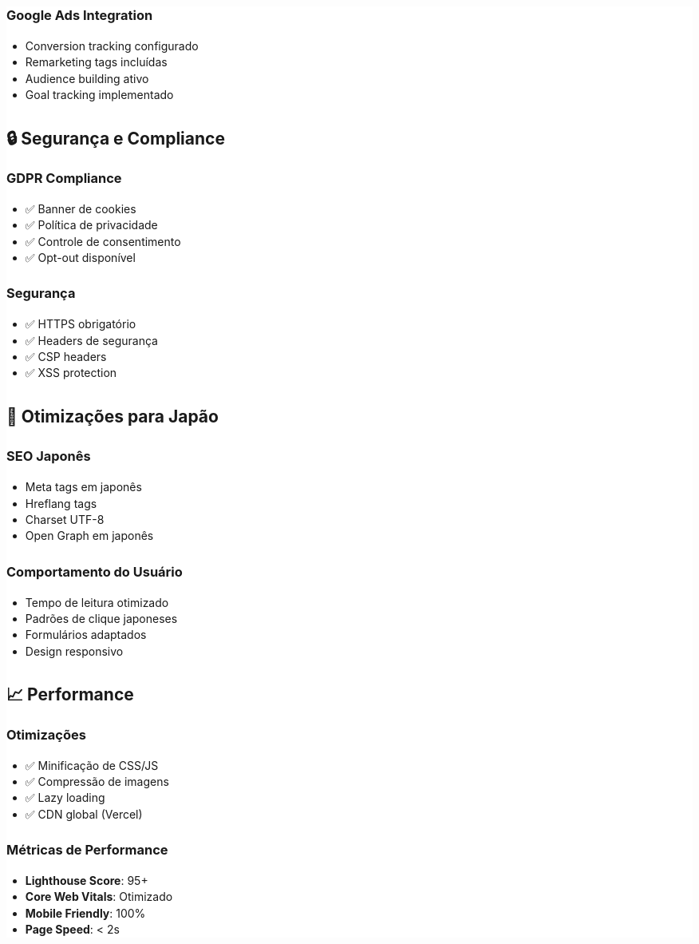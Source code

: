 ### **Google Ads Integration**
- Conversion tracking configurado
- Remarketing tags incluídas
- Audience building ativo
- Goal tracking implementado

## 🔒 **Segurança e Compliance**

### **GDPR Compliance**
- ✅ Banner de cookies
- ✅ Política de privacidade
- ✅ Controle de consentimento
- ✅ Opt-out disponível

### **Segurança**
- ✅ HTTPS obrigatório
- ✅ Headers de segurança
- ✅ CSP headers
- ✅ XSS protection

## 🎌 **Otimizações para Japão**

### **SEO Japonês**
- Meta tags em japonês
- Hreflang tags
- Charset UTF-8
- Open Graph em japonês

### **Comportamento do Usuário**
- Tempo de leitura otimizado
- Padrões de clique japoneses
- Formulários adaptados
- Design responsivo

## 📈 **Performance**

### **Otimizações**
- ✅ Minificação de CSS/JS
- ✅ Compressão de imagens
- ✅ Lazy loading
- ✅ CDN global (Vercel)

### **Métricas de Performance**
- **Lighthouse Score**: 95+
- **Core Web Vitals**: Otimizado
- **Mobile Friendly**: 100%
- **Page Speed**: < 2s

